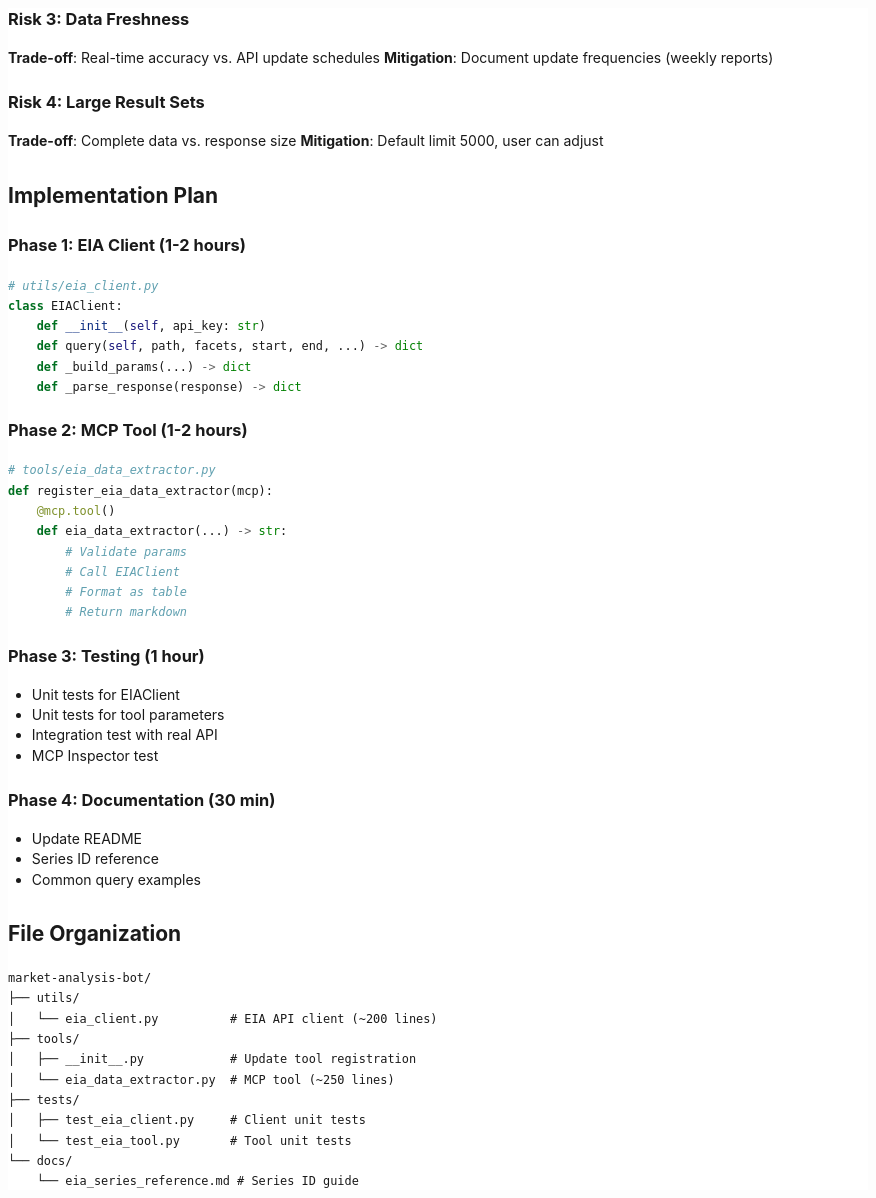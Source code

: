 ### Risk 3: Data Freshness
**Trade-off**: Real-time accuracy vs. API update schedules
**Mitigation**: Document update frequencies (weekly reports)

### Risk 4: Large Result Sets
**Trade-off**: Complete data vs. response size
**Mitigation**: Default limit 5000, user can adjust

## Implementation Plan

### Phase 1: EIA Client (1-2 hours)
```python
# utils/eia_client.py
class EIAClient:
    def __init__(self, api_key: str)
    def query(self, path, facets, start, end, ...) -> dict
    def _build_params(...) -> dict
    def _parse_response(response) -> dict
```

### Phase 2: MCP Tool (1-2 hours)
```python
# tools/eia_data_extractor.py
def register_eia_data_extractor(mcp):
    @mcp.tool()
    def eia_data_extractor(...) -> str:
        # Validate params
        # Call EIAClient
        # Format as table
        # Return markdown
```

### Phase 3: Testing (1 hour)
- Unit tests for EIAClient
- Unit tests for tool parameters
- Integration test with real API
- MCP Inspector test

### Phase 4: Documentation (30 min)
- Update README
- Series ID reference
- Common query examples

## File Organization

```
market-analysis-bot/
├── utils/
│   └── eia_client.py          # EIA API client (~200 lines)
├── tools/
│   ├── __init__.py            # Update tool registration
│   └── eia_data_extractor.py  # MCP tool (~250 lines)
├── tests/
│   ├── test_eia_client.py     # Client unit tests
│   └── test_eia_tool.py       # Tool unit tests
└── docs/
    └── eia_series_reference.md # Series ID guide
```
